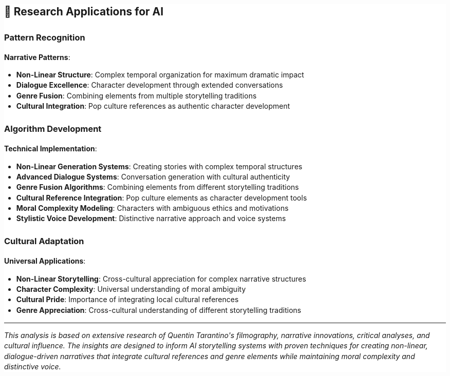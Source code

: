 ## 🔬 Research Applications for AI

### Pattern Recognition
**Narrative Patterns**:
- **Non-Linear Structure**: Complex temporal organization for maximum dramatic impact
- **Dialogue Excellence**: Character development through extended conversations
- **Genre Fusion**: Combining elements from multiple storytelling traditions
- **Cultural Integration**: Pop culture references as authentic character development

### Algorithm Development
**Technical Implementation**:
- **Non-Linear Generation Systems**: Creating stories with complex temporal structures
- **Advanced Dialogue Systems**: Conversation generation with cultural authenticity
- **Genre Fusion Algorithms**: Combining elements from different storytelling traditions
- **Cultural Reference Integration**: Pop culture elements as character development tools
- **Moral Complexity Modeling**: Characters with ambiguous ethics and motivations
- **Stylistic Voice Development**: Distinctive narrative approach and voice systems

### Cultural Adaptation
**Universal Applications**:
- **Non-Linear Storytelling**: Cross-cultural appreciation for complex narrative structures
- **Character Complexity**: Universal understanding of moral ambiguity
- **Cultural Pride**: Importance of integrating local cultural references
- **Genre Appreciation**: Cross-cultural understanding of different storytelling traditions

---

*This analysis is based on extensive research of Quentin Tarantino's filmography, narrative innovations, critical analyses, and cultural influence. The insights are designed to inform AI storytelling systems with proven techniques for creating non-linear, dialogue-driven narratives that integrate cultural references and genre elements while maintaining moral complexity and distinctive voice.*